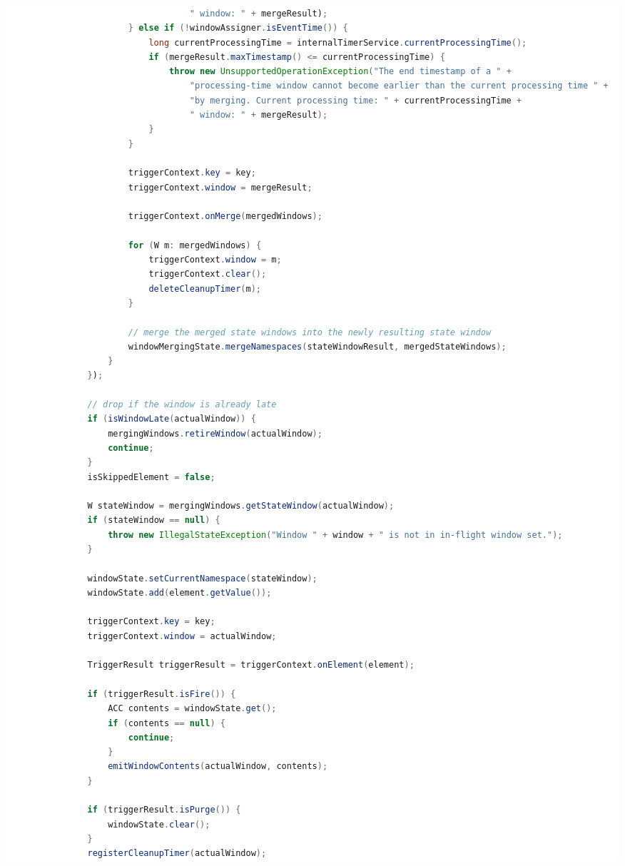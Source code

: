 ```java
									" window: " + mergeResult);
						} else if (!windowAssigner.isEventTime()) {
							long currentProcessingTime = internalTimerService.currentProcessingTime();
							if (mergeResult.maxTimestamp() <= currentProcessingTime) {
								throw new UnsupportedOperationException("The end timestamp of a " +
									"processing-time window cannot become earlier than the current processing time " +
									"by merging. Current processing time: " + currentProcessingTime +
									" window: " + mergeResult);
							}
						}

						triggerContext.key = key;
						triggerContext.window = mergeResult;

						triggerContext.onMerge(mergedWindows);

						for (W m: mergedWindows) {
							triggerContext.window = m;
							triggerContext.clear();
							deleteCleanupTimer(m);
						}

						// merge the merged state windows into the newly resulting state window
						windowMergingState.mergeNamespaces(stateWindowResult, mergedStateWindows);
					}
				});

				// drop if the window is already late
				if (isWindowLate(actualWindow)) {
					mergingWindows.retireWindow(actualWindow);
					continue;
				}
				isSkippedElement = false;

				W stateWindow = mergingWindows.getStateWindow(actualWindow);
				if (stateWindow == null) {
					throw new IllegalStateException("Window " + window + " is not in in-flight window set.");
				}

				windowState.setCurrentNamespace(stateWindow);
				windowState.add(element.getValue());

				triggerContext.key = key;
				triggerContext.window = actualWindow;

				TriggerResult triggerResult = triggerContext.onElement(element);

				if (triggerResult.isFire()) {
					ACC contents = windowState.get();
					if (contents == null) {
						continue;
					}
					emitWindowContents(actualWindow, contents);
				}

				if (triggerResult.isPurge()) {
					windowState.clear();
				}
				registerCleanupTimer(actualWindow);
```